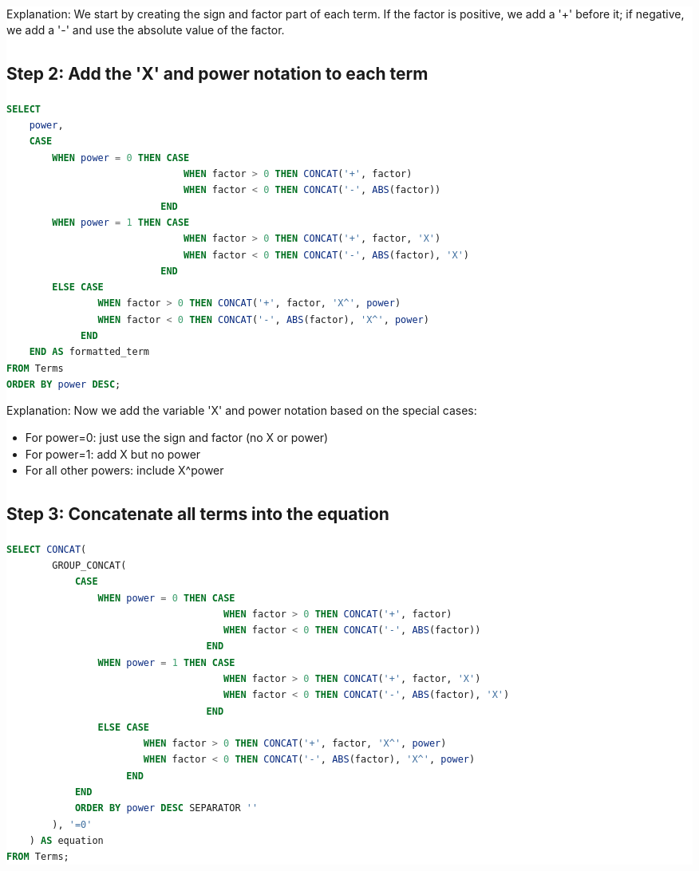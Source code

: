 Explanation: We start by creating the sign and factor part of each term. If the factor is positive, we add a '+' before it; if negative, we add a '-' and use the absolute value of the factor.

## Step 2: Add the 'X' and power notation to each term

```SQL
SELECT
    power,
    CASE
        WHEN power = 0 THEN CASE
                               WHEN factor > 0 THEN CONCAT('+', factor)
                               WHEN factor < 0 THEN CONCAT('-', ABS(factor))
                           END
        WHEN power = 1 THEN CASE
                               WHEN factor > 0 THEN CONCAT('+', factor, 'X')
                               WHEN factor < 0 THEN CONCAT('-', ABS(factor), 'X')
                           END
        ELSE CASE
                WHEN factor > 0 THEN CONCAT('+', factor, 'X^', power)
                WHEN factor < 0 THEN CONCAT('-', ABS(factor), 'X^', power)
             END
    END AS formatted_term
FROM Terms
ORDER BY power DESC;
```

Explanation: Now we add the variable 'X' and power notation based on the special cases:

- For power=0: just use the sign and factor (no X or power)
- For power=1: add X but no power
- For all other powers: include X^power

## Step 3: Concatenate all terms into the equation

```SQL
SELECT CONCAT(
        GROUP_CONCAT(
            CASE
                WHEN power = 0 THEN CASE
                                      WHEN factor > 0 THEN CONCAT('+', factor)
                                      WHEN factor < 0 THEN CONCAT('-', ABS(factor))
                                   END
                WHEN power = 1 THEN CASE
                                      WHEN factor > 0 THEN CONCAT('+', factor, 'X')
                                      WHEN factor < 0 THEN CONCAT('-', ABS(factor), 'X')
                                   END
                ELSE CASE
                        WHEN factor > 0 THEN CONCAT('+', factor, 'X^', power)
                        WHEN factor < 0 THEN CONCAT('-', ABS(factor), 'X^', power)
                     END
            END
            ORDER BY power DESC SEPARATOR ''
        ), '=0'
    ) AS equation
FROM Terms;
```
